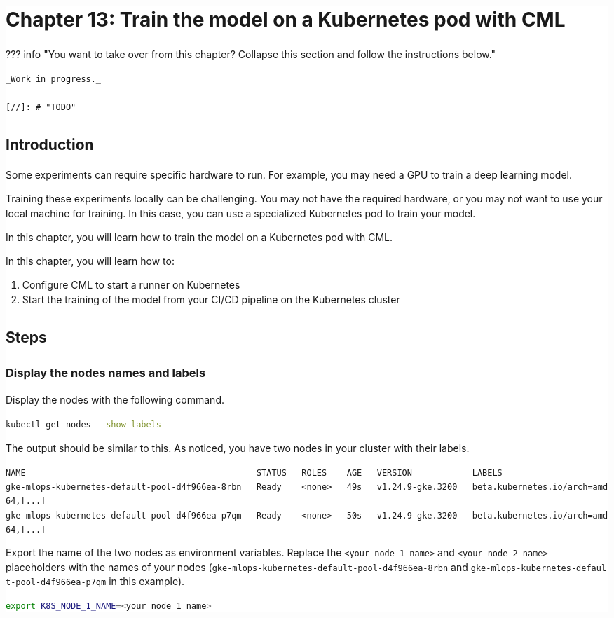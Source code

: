 # Chapter 13: Train the model on a Kubernetes pod with CML

??? info "You want to take over from this chapter? Collapse this section and follow the instructions below."

    _Work in progress._

    [//]: # "TODO"

## Introduction

Some experiments can require specific hardware to run. For example, you may need
a GPU to train a deep learning model.

Training these experiments locally can be challenging. You may not have the
required hardware, or you may not want to use your local machine for training.
In this case, you can use a specialized Kubernetes pod to train your model.

In this chapter, you will learn how to train the model on a Kubernetes pod with
CML.

In this chapter, you will learn how to:

1. Configure CML to start a runner on Kubernetes
2. Start the training of the model from your CI/CD pipeline on the Kubernetes
   cluster

## Steps

### Display the nodes names and labels

Display the nodes with the following command.

```sh title="Execute the following command(s) in a terminal"
kubectl get nodes --show-labels
```

The output should be similar to this. As noticed, you have two nodes in your
cluster with their labels.

```
NAME                                              STATUS   ROLES    AGE   VERSION            LABELS
gke-mlops-kubernetes-default-pool-d4f966ea-8rbn   Ready    <none>   49s   v1.24.9-gke.3200   beta.kubernetes.io/arch=amd64,[...]
gke-mlops-kubernetes-default-pool-d4f966ea-p7qm   Ready    <none>   50s   v1.24.9-gke.3200   beta.kubernetes.io/arch=amd64,[...]
```

Export the name of the two nodes as environment variables. Replace the
`<your node 1 name>` and `<your node 2 name>` placeholders with the names of
your nodes (`gke-mlops-kubernetes-default-pool-d4f966ea-8rbn` and
`gke-mlops-kubernetes-default-pool-d4f966ea-p7qm` in this example).

```sh title="Execute the following command(s) in a terminal"
export K8S_NODE_1_NAME=<your node 1 name>
```
